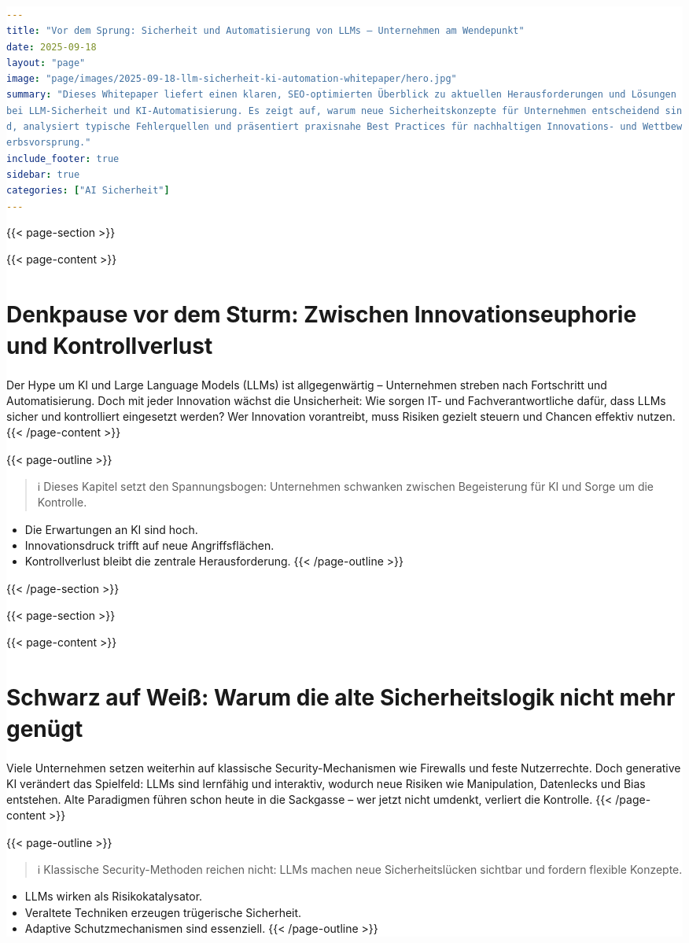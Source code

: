 ```yaml
---
title: "Vor dem Sprung: Sicherheit und Automatisierung von LLMs – Unternehmen am Wendepunkt"
date: 2025-09-18
layout: "page"
image: "page/images/2025-09-18-llm-sicherheit-ki-automation-whitepaper/hero.jpg"
summary: "Dieses Whitepaper liefert einen klaren, SEO-optimierten Überblick zu aktuellen Herausforderungen und Lösungen bei LLM-Sicherheit und KI-Automatisierung. Es zeigt auf, warum neue Sicherheitskonzepte für Unternehmen entscheidend sind, analysiert typische Fehlerquellen und präsentiert praxisnahe Best Practices für nachhaltigen Innovations- und Wettbewerbsvorsprung."
include_footer: true
sidebar: true
categories: ["AI Sicherheit"]
---
```


{{< page-section >}}

{{< page-content >}}
# Denkpause vor dem Sturm: Zwischen Innovationseuphorie und Kontrollverlust

Der Hype um KI und Large Language Models (LLMs) ist allgegenwärtig – Unternehmen streben nach Fortschritt und Automatisierung. Doch mit jeder Innovation wächst die Unsicherheit: Wie sorgen IT- und Fachverantwortliche dafür, dass LLMs sicher und kontrolliert eingesetzt werden? Wer Innovation vorantreibt, muss Risiken gezielt steuern und Chancen effektiv nutzen.
{{< /page-content >}}

{{< page-outline >}}
> ℹ️ Dieses Kapitel setzt den Spannungsbogen: Unternehmen schwanken zwischen Begeisterung für KI und Sorge um die Kontrolle.
- Die Erwartungen an KI sind hoch.
- Innovationsdruck trifft auf neue Angriffsflächen.
- Kontrollverlust bleibt die zentrale Herausforderung.
{{< /page-outline >}}

{{< /page-section >}}

{{< page-section >}}

{{< page-content >}}
# Schwarz auf Weiß: Warum die alte Sicherheitslogik nicht mehr genügt

Viele Unternehmen setzen weiterhin auf klassische Security-Mechanismen wie Firewalls und feste Nutzerrechte. Doch generative KI verändert das Spielfeld: LLMs sind lernfähig und interaktiv, wodurch neue Risiken wie Manipulation, Datenlecks und Bias entstehen. Alte Paradigmen führen schon heute in die Sackgasse – wer jetzt nicht umdenkt, verliert die Kontrolle.
{{< /page-content >}}

{{< page-outline >}}
> ℹ️ Klassische Security-Methoden reichen nicht: LLMs machen neue Sicherheitslücken sichtbar und fordern flexible Konzepte.
- LLMs wirken als Risikokatalysator.
- Veraltete Techniken erzeugen trügerische Sicherheit.
- Adaptive Schutzmechanismen sind essenziell.
{{< /page-outline >}}
